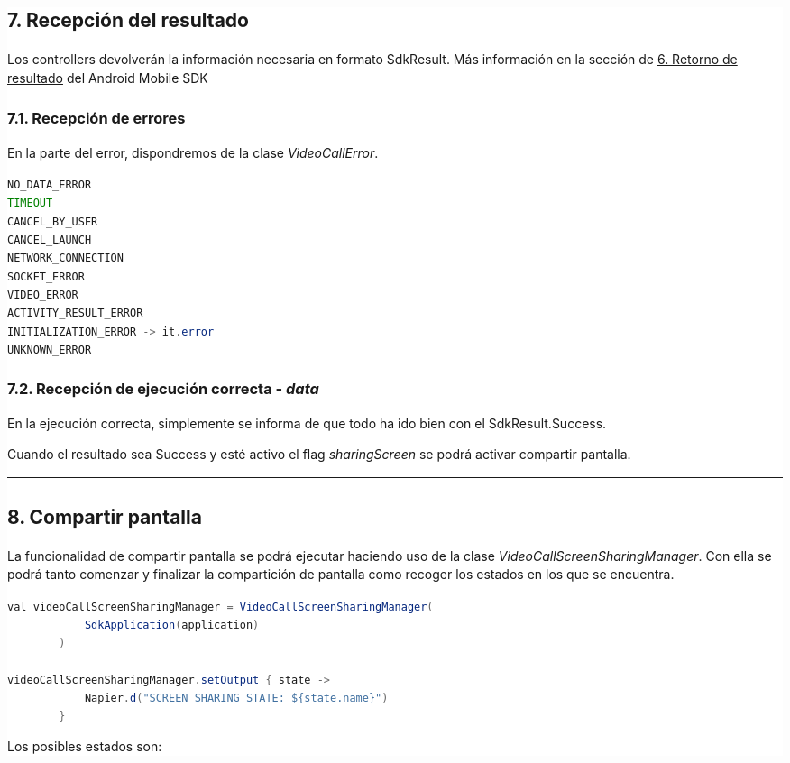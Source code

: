 
## 7. Recepción del resultado

Los controllers devolverán la información necesaria en formato
SdkResult. Más información en la sección de <a
  href="Mobile_SDK#6-retorno-de-resultado"
  rel="nofollow">6. Retorno de resultado</a> del Android Mobile SDK

### 7.1. Recepción de errores

En la parte del error, dispondremos de la clase _VideoCallError_.

```java
NO_DATA_ERROR
TIMEOUT
CANCEL_BY_USER
CANCEL_LAUNCH
NETWORK_CONNECTION
SOCKET_ERROR
VIDEO_ERROR
ACTIVITY_RESULT_ERROR
INITIALIZATION_ERROR -> it.error
UNKNOWN_ERROR
```

### 7.2. Recepción de ejecución correcta - _data_

En la ejecución correcta, simplemente se informa de que todo ha ido bien
con el SdkResult.Success.

Cuando el resultado sea Success y esté activo el flag _sharingScreen_ se podrá activar compartir pantalla.

---

## 8. Compartir pantalla

La funcionalidad de compartir pantalla se podrá ejecutar haciendo uso de la clase _VideoCallScreenSharingManager_.
Con ella se podrá tanto comenzar y finalizar la compartición de pantalla como recoger los estados en los que se encuentra.

```java
val videoCallScreenSharingManager = VideoCallScreenSharingManager(
            SdkApplication(application)
        )

videoCallScreenSharingManager.setOutput { state ->
            Napier.d("SCREEN SHARING STATE: ${state.name}")
        }
```

Los posibles estados son:
